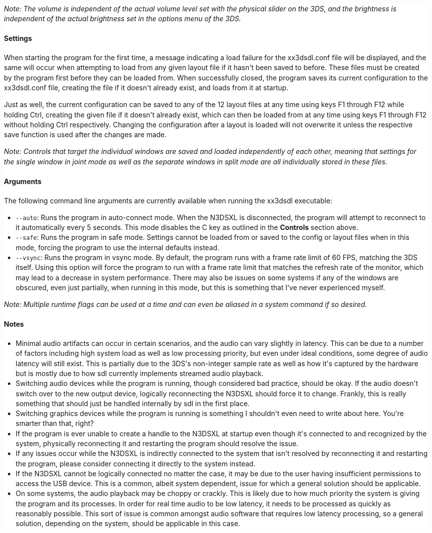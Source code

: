 _Note: The volume is independent of the actual volume level set with the physical slider on the 3DS, and the brightness is independent of the actual brightness set in the options menu of the 3DS._

#### Settings

When starting the program for the first time, a message indicating a load failure for the xx3dsdl.conf file will be displayed, and the same will occur when attempting to load from any given layout file if it hasn't been saved to before. These files must be created by the program first before they can be loaded from. When successfully closed, the program saves its current configuration to the xx3dsdl.conf file, creating the file if it doesn't already exist, and loads from it at startup.

Just as well, the current configuration can be saved to any of the 12 layout files at any time using keys F1 through F12 while holding Ctrl, creating the given file if it doesn't already exist, which can then be loaded from at any time using keys F1 through F12 without holding Ctrl respectively. Changing the configuration after a layout is loaded will not overwrite it unless the respective save function is used after the changes are made.

_Note: Controls that target the individual windows are saved and loaded independently of each other, meaning that settings for the single window in joint mode as well as the separate windows in split mode are all individually stored in these files._

#### Arguments

The following command line arguments are currently available when running the xx3dsdl executable:

- `--auto`:     Runs the program in auto-connect mode. When the N3DSXL is disconnected, the program will attempt to reconnect to it automatically every 5 seconds. This mode disables the C key as outlined in the __Controls__ section above.
- `--safe`:     Runs the program in safe mode. Settings cannot be loaded from or saved to the config or layout files when in this mode, forcing the program to use the internal defaults instead.
- `--vsync`:    Runs the program in vsync mode. By default, the program runs with a frame rate limit of 60 FPS, matching the 3DS itself. Using this option will force the program to run with a frame rate limit that matches the refresh rate of the monitor, which may lead to a decrease in system performance. There may also be issues on some systems if any of the windows are obscured, even just partially, when running in this mode, but this is something that I've never experienced myself.

_Note: Multiple runtime flags can be used at a time and can even be aliased in a system command if so desired._

#### Notes

- Minimal audio artifacts can occur in certain scenarios, and the audio can vary slightly in latency. This can be due to a number of factors including high system load as well as low processing priority, but even under ideal conditions, some degree of audio latency will still exist. This is partially due to the 3DS's non-integer sample rate as well as how it's captured by the hardware but is mostly due to how sdl currently implements streamed audio playback.
- Switching audio devices while the program is running, though considered bad practice, should be okay. If the audio doesn't switch over to the new output device, logically reconnecting the N3DSXL should force it to change. Frankly, this is really something that should just be handled internally by sdl in the first place.
- Switching graphics devices while the program is running is something I shouldn't even need to write about here. You're smarter than that, right?
- If the program is ever unable to create a handle to the N3DSXL at startup even though it's connected to and recognized by the system, physically reconnecting it and restarting the program should resolve the issue.
- If any issues occur while the N3DSXL is indirectly connected to the system that isn't resolved by reconnecting it and restarting the program, please consider connecting it directly to the system instead.
- If the N3DSXL cannot be logically connected no matter the case, it may be due to the user having insufficient permissions to access the USB device. This is a common, albeit system dependent, issue for which a general solution should be applicable.
- On some systems, the audio playback may be choppy or crackly. This is likely due to how much priority the system is giving the program and its processes. In order for real time audio to be low latency, it needs to be processed as quickly as reasonably possible. This sort of issue is common amongst audio software that requires low latency processing, so a general solution, depending on the system, should be applicable in this case.
